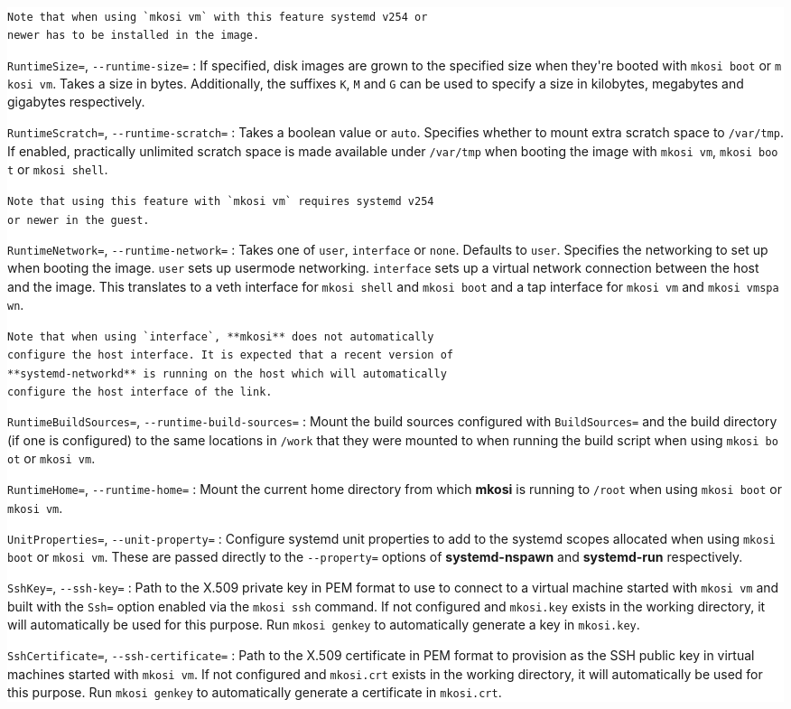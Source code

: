     Note that when using `mkosi vm` with this feature systemd v254 or
    newer has to be installed in the image.

`RuntimeSize=`, `--runtime-size=`
:   If specified, disk images are grown to the specified size when
    they're booted with `mkosi boot` or `mkosi vm`. Takes a size in
    bytes. Additionally, the suffixes `K`, `M` and `G` can be used to
    specify a size in kilobytes, megabytes and gigabytes respectively.

`RuntimeScratch=`, `--runtime-scratch=`
:   Takes a boolean value or `auto`. Specifies whether to mount extra
    scratch space to `/var/tmp`. If enabled, practically unlimited scratch
    space is made available under `/var/tmp` when booting the image with
    `mkosi vm`, `mkosi boot` or `mkosi shell`.

    Note that using this feature with `mkosi vm` requires systemd v254
    or newer in the guest.

`RuntimeNetwork=`, `--runtime-network=`
:   Takes one of `user`, `interface` or `none`. Defaults to `user`.
    Specifies the networking to set up when booting the image. `user` sets
    up usermode networking. `interface` sets up a virtual network
    connection between the host and the image. This translates to a veth
    interface for `mkosi shell` and `mkosi boot` and a tap interface for
    `mkosi vm` and `mkosi vmspawn`.

    Note that when using `interface`, **mkosi** does not automatically
    configure the host interface. It is expected that a recent version of
    **systemd-networkd** is running on the host which will automatically
    configure the host interface of the link.

`RuntimeBuildSources=`, `--runtime-build-sources=`
:   Mount the build sources configured with `BuildSources=` and the build
    directory (if one is configured) to the same locations in `/work` that
    they were mounted to when running the build script when using `mkosi
    boot` or `mkosi vm`.

`RuntimeHome=`, `--runtime-home=`
:   Mount the current home directory from which **mkosi** is running to
    `/root` when using `mkosi boot` or `mkosi vm`.

`UnitProperties=`, `--unit-property=`
:   Configure systemd unit properties to add to the systemd scopes
    allocated when using `mkosi boot` or `mkosi vm`. These are passed
    directly to the `--property=` options of **systemd-nspawn** and
    **systemd-run** respectively.

`SshKey=`, `--ssh-key=`
:   Path to the X.509 private key in PEM format to use to connect to a
    virtual machine started with `mkosi vm` and built with the `Ssh=`
    option enabled via the `mkosi ssh` command. If not configured and
    `mkosi.key` exists in the working directory, it will automatically be
    used for this purpose. Run `mkosi genkey` to automatically generate
    a key in `mkosi.key`.

`SshCertificate=`, `--ssh-certificate=`
:   Path to the X.509 certificate in PEM format to provision as the SSH
    public key in virtual machines started with `mkosi vm`.  If not
    configured and `mkosi.crt` exists in the working directory, it will
    automatically be used for this purpose. Run `mkosi genkey` to
    automatically generate a certificate in `mkosi.crt`.
